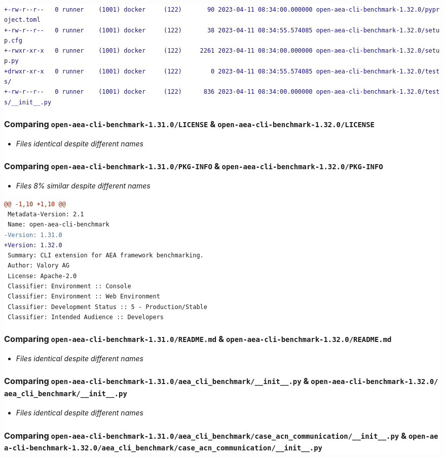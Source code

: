 ```diff
+-rw-r--r--   0 runner    (1001) docker     (122)       90 2023-04-11 08:34:00.000000 open-aea-cli-benchmark-1.32.0/pyproject.toml
+-rw-r--r--   0 runner    (1001) docker     (122)       38 2023-04-11 08:34:55.574085 open-aea-cli-benchmark-1.32.0/setup.cfg
+-rwxr-xr-x   0 runner    (1001) docker     (122)     2261 2023-04-11 08:34:00.000000 open-aea-cli-benchmark-1.32.0/setup.py
+drwxr-xr-x   0 runner    (1001) docker     (122)        0 2023-04-11 08:34:55.574085 open-aea-cli-benchmark-1.32.0/tests/
+-rw-r--r--   0 runner    (1001) docker     (122)      836 2023-04-11 08:34:00.000000 open-aea-cli-benchmark-1.32.0/tests/__init__.py
```

### Comparing `open-aea-cli-benchmark-1.31.0/LICENSE` & `open-aea-cli-benchmark-1.32.0/LICENSE`

 * *Files identical despite different names*

### Comparing `open-aea-cli-benchmark-1.31.0/PKG-INFO` & `open-aea-cli-benchmark-1.32.0/PKG-INFO`

 * *Files 8% similar despite different names*

```diff
@@ -1,10 +1,10 @@
 Metadata-Version: 2.1
 Name: open-aea-cli-benchmark
-Version: 1.31.0
+Version: 1.32.0
 Summary: CLI extension for AEA framework benchmarking.
 Author: Valory AG
 License: Apache-2.0
 Classifier: Environment :: Console
 Classifier: Environment :: Web Environment
 Classifier: Development Status :: 5 - Production/Stable
 Classifier: Intended Audience :: Developers
```

### Comparing `open-aea-cli-benchmark-1.31.0/README.md` & `open-aea-cli-benchmark-1.32.0/README.md`

 * *Files identical despite different names*

### Comparing `open-aea-cli-benchmark-1.31.0/aea_cli_benchmark/__init__.py` & `open-aea-cli-benchmark-1.32.0/aea_cli_benchmark/__init__.py`

 * *Files identical despite different names*

### Comparing `open-aea-cli-benchmark-1.31.0/aea_cli_benchmark/case_acn_communication/__init__.py` & `open-aea-cli-benchmark-1.32.0/aea_cli_benchmark/case_acn_communication/__init__.py`
